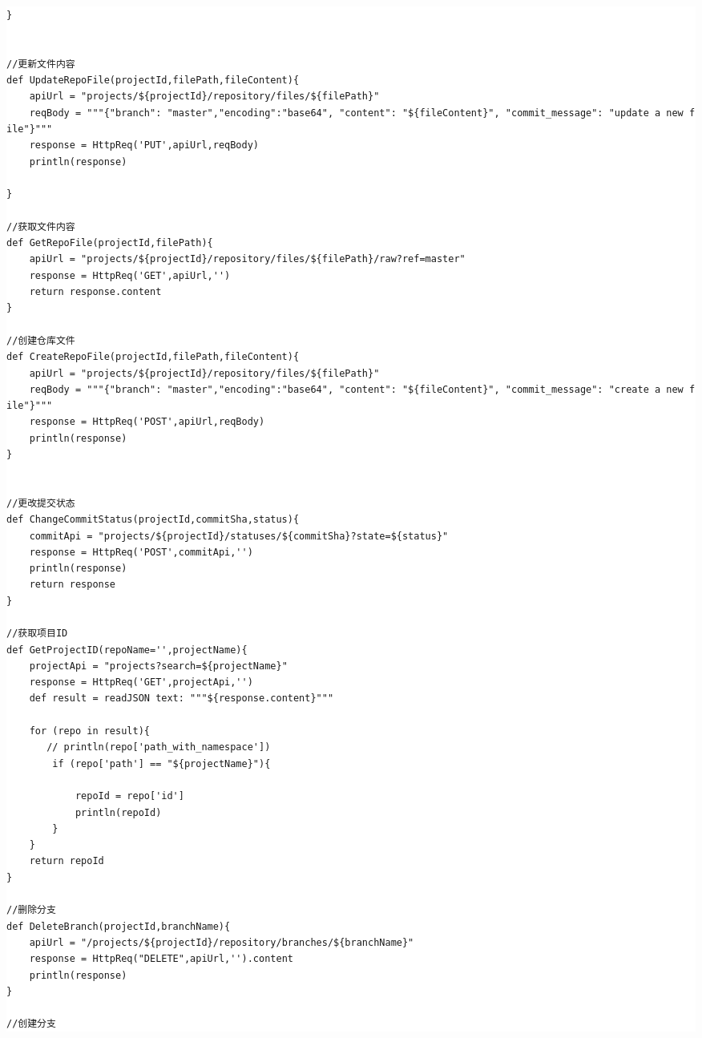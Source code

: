 ```
}


//更新文件内容
def UpdateRepoFile(projectId,filePath,fileContent){
    apiUrl = "projects/${projectId}/repository/files/${filePath}"
    reqBody = """{"branch": "master","encoding":"base64", "content": "${fileContent}", "commit_message": "update a new file"}"""
    response = HttpReq('PUT',apiUrl,reqBody)
    println(response)

}

//获取文件内容
def GetRepoFile(projectId,filePath){
    apiUrl = "projects/${projectId}/repository/files/${filePath}/raw?ref=master"
    response = HttpReq('GET',apiUrl,'')
    return response.content
}

//创建仓库文件
def CreateRepoFile(projectId,filePath,fileContent){
    apiUrl = "projects/${projectId}/repository/files/${filePath}"
    reqBody = """{"branch": "master","encoding":"base64", "content": "${fileContent}", "commit_message": "create a new file"}"""
    response = HttpReq('POST',apiUrl,reqBody)
    println(response)
}


//更改提交状态
def ChangeCommitStatus(projectId,commitSha,status){
    commitApi = "projects/${projectId}/statuses/${commitSha}?state=${status}"
    response = HttpReq('POST',commitApi,'')
    println(response)
    return response
}

//获取项目ID
def GetProjectID(repoName='',projectName){
    projectApi = "projects?search=${projectName}"
    response = HttpReq('GET',projectApi,'')
    def result = readJSON text: """${response.content}"""
    
    for (repo in result){
       // println(repo['path_with_namespace'])
        if (repo['path'] == "${projectName}"){
            
            repoId = repo['id']
            println(repoId)
        }
    }
    return repoId
}

//删除分支
def DeleteBranch(projectId,branchName){
    apiUrl = "/projects/${projectId}/repository/branches/${branchName}"
    response = HttpReq("DELETE",apiUrl,'').content
    println(response)
}

//创建分支
```